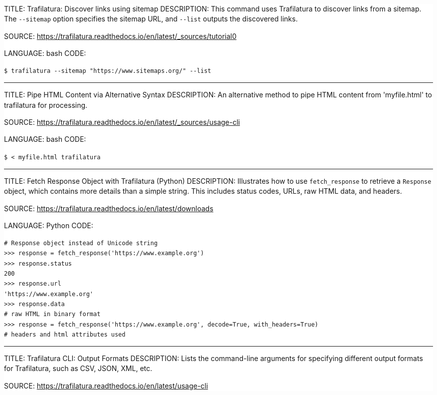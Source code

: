 TITLE: Trafilatura: Discover links using sitemap
DESCRIPTION: This command uses Trafilatura to discover links from a sitemap. The `--sitemap` option specifies the sitemap URL, and `--list` outputs the discovered links.

SOURCE: https://trafilatura.readthedocs.io/en/latest/_sources/tutorial0

LANGUAGE: bash
CODE:
```
$ trafilatura --sitemap "https://www.sitemaps.org/" --list
```

--------------------------------

TITLE: Pipe HTML Content via Alternative Syntax
DESCRIPTION: An alternative method to pipe HTML content from 'myfile.html' to trafilatura for processing.

SOURCE: https://trafilatura.readthedocs.io/en/latest/_sources/usage-cli

LANGUAGE: bash
CODE:
```
$ < myfile.html trafilatura
```

--------------------------------

TITLE: Fetch Response Object with Trafilatura (Python)
DESCRIPTION: Illustrates how to use `fetch_response` to retrieve a `Response` object, which contains more details than a simple string. This includes status codes, URLs, raw HTML data, and headers.

SOURCE: https://trafilatura.readthedocs.io/en/latest/downloads

LANGUAGE: Python
CODE:
```
# Response object instead of Unicode string
>>> response = fetch_response('https://www.example.org')
>>> response.status
200
>>> response.url
'https://www.example.org'
>>> response.data
# raw HTML in binary format
>>> response = fetch_response('https://www.example.org', decode=True, with_headers=True)
# headers and html attributes used

```

--------------------------------

TITLE: Trafilatura CLI: Output Formats
DESCRIPTION: Lists the command-line arguments for specifying different output formats for Trafilatura, such as CSV, JSON, XML, etc.

SOURCE: https://trafilatura.readthedocs.io/en/latest/usage-cli
